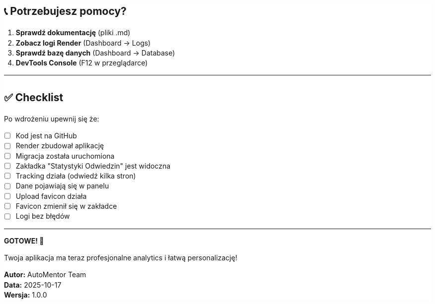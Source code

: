 ## 📞 Potrzebujesz pomocy?

1. **Sprawdź dokumentację** (pliki .md)
2. **Zobacz logi Render** (Dashboard → Logs)
3. **Sprawdź bazę danych** (Dashboard → Database)
4. **DevTools Console** (F12 w przeglądarce)

---

## ✅ Checklist

Po wdrożeniu upewnij się że:

- [ ] Kod jest na GitHub
- [ ] Render zbudował aplikację
- [ ] Migracja została uruchomiona
- [ ] Zakładka "Statystyki Odwiedzin" jest widoczna
- [ ] Tracking działa (odwiedź kilka stron)
- [ ] Dane pojawiają się w panelu
- [ ] Upload favicon działa
- [ ] Favicon zmienił się w zakładce
- [ ] Logi bez błędów

---

**GOTOWE! 🎉**

Twoja aplikacja ma teraz profesjonalne analytics i łatwą personalizację!

**Autor:** AutoMentor Team  
**Data:** 2025-10-17  
**Wersja:** 1.0.0
